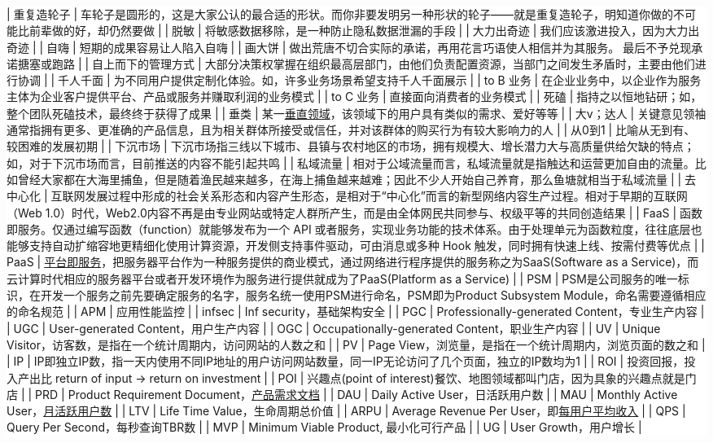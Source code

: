 | 重复造轮子                                                   | 车轮子是圆形的，这是大家公认的最合适的形状。而你非要发明另一种形状的轮子——就是重复造轮子，明知道你做的不可能比前辈做的好，却仍然要做 |
| 脱敏                                                         | 将敏感数据移除，是一种防止隐私数据泄漏的手段                 |
| 大力出奇迹                                                   | 我们应该激进投入，因为大力出奇迹                             |
| 自嗨                                                         | 短期的成果容易让人陷入自嗨                                   |
| 画大饼                                                       | 做出荒唐不切合实际的承诺，再用花言巧语使人相信并为其服务。 最后不予兑现承诺搪塞或跑路 |
| 自上而下的管理方式                                           | 大部分决策权掌握在组织最高层部门，由他们负责配置资源，当部门之间发生矛盾时，主要由他们进行协调 |
| 千人千面                                                     | 为不同用户提供定制化体验。如，许多业务场景希望支持千人千面展示 |
| to B 业务                                                    | 在企业业务中，以企业作为服务主体为企业客户提供平台、产品或服务并赚取利润的业务模式 |
| to C 业务                                                    | 直接面向消费者的业务模式                                     |
| 死磕                                                         | 指持之以恒地钻研；如，整个团队死磕技术，最终终于获得了成果   |
| 垂类                                                         | 某一[垂直领域](https://www.zhihu.com/search?q=垂直领域&search_source=Entity&hybrid_search_source=Entity&hybrid_search_extra={"sourceType"%3A"article"%2C"sourceId"%3A"589828704"})，该领域下的用户具有类似的需求、爱好等等 |
| 大v；达人                                                    | 关键意见领袖通常指拥有更多、更准确的产品信息，且为相关群体所接受或信任，并对该群体的购买行为有较大影响力的人 |
| 从0到1                                                       | 比喻从无到有、较困难的发展初期                               |
| 下沉市场                                                     | 下沉市场指三线以下城市、县镇与农村地区的市场，拥有规模大、增长潜力大与高质量供给欠缺的特点；如，对于下沉市场而言，目前推送的内容不能引起共鸣 |
| 私域流量                                                     | 相对于公域流量而言，私域流量就是指触达和运营更加自由的流量。比如曾经大家都在大海里捕鱼，但是随着渔民越来越多，在海上捕鱼越来越难；因此不少人开始自己养育，那么鱼塘就相当于私域流量 |
| 去中心化                                                     | 互联网发展过程中形成的社会关系形态和内容产生形态，是相对于“中心化”而言的新型网络内容生产过程。相对于早期的互联网（Web 1.0）时代，Web2.0内容不再是由专业网站或特定人群所产生，而是由全体网民共同参与、权级平等的共同创造结果 |
| FaaS                                                         | 函数即服务。仅通过编写函数（function）就能够发布为一个 API 或者服务，实现业务功能的技术体系。由于处理单元为函数粒度，往往底层也能够支持自动扩缩容地更精细化使用计算资源，开发侧支持事件驱动，可由消息或多种 Hook 触发，同时拥有快速上线、按需付费等优点 |
| PaaS                                                         | [平台即服务](https://www.zhihu.com/search?q=平台即服务&search_source=Entity&hybrid_search_source=Entity&hybrid_search_extra={"sourceType"%3A"article"%2C"sourceId"%3A"589828704"})，把服务器平台作为一种服务提供的商业模式，通过网络进行程序提供的服务称之为SaaS(Software as a Service)，而云计算时代相应的服务器平台或者开发环境作为服务进行提供就成为了PaaS(Platform as a Service) |
| PSM                                                          | PSM是公司服务的唯一标识，在开发一个服务之前先要确定服务的名字，服务名统一使用PSM进行命名，PSM即为Product Subsystem Module，命名需要遵循相应的命名规范 |
| APM                                                          | 应用性能监控                                                 |
| infsec                                                       | Inf security，基础架构安全                                   |
| PGC                                                          | Professionally-generated Content，专业生产内容               |
| UGC                                                          | User-generated Content，用户生产内容                         |
| OGC                                                          | Occupationally-generated Content，职业生产内容               |
| UV                                                           | Unique Visitor，访客数，是指在一个统计周期内，访问网站的人数之和 |
| PV                                                           | Page View，浏览量，是指在一个统计周期内，浏览页面的数之和    |
| IP                                                           | IP即独立IP数，指一天内使用不同IP地址的用户访问网站数量，同一IP无论访问了几个页面，独立的IP数均为1 |
| ROI                                                          | 投资回报，投入产出比 return of input → return on investment  |
| POI                                                          | 兴趣点(point of interest)餐饮、地图领域都叫门店，因为具象的兴趣点就是门店 |
| PRD                                                          | Product Requirement Document，[产品需求文档](https://www.zhihu.com/search?q=产品需求文档&search_source=Entity&hybrid_search_source=Entity&hybrid_search_extra={"sourceType"%3A"article"%2C"sourceId"%3A"589828704"}) |
| DAU                                                          | Daily Active User，日活跃用户数                              |
| MAU                                                          | Monthly Active User，[月活跃用户数](https://www.zhihu.com/search?q=月活跃用户数&search_source=Entity&hybrid_search_source=Entity&hybrid_search_extra={"sourceType"%3A"article"%2C"sourceId"%3A"589828704"}) |
| LTV                                                          | Life Time Value，生命周期总价值                              |
| ARPU                                                         | Average Revenue Per User，即[每用户平均收入](https://www.zhihu.com/search?q=每用户平均收入&search_source=Entity&hybrid_search_source=Entity&hybrid_search_extra={"sourceType"%3A"article"%2C"sourceId"%3A"589828704"}) |
| QPS                                                          | Query Per Second，每秒查询TBR数                              |
| MVP                                                          | Minimum Viable Product, 最小化可行产品                       |
| UG                                                           | User Growth，用户增长                                        |